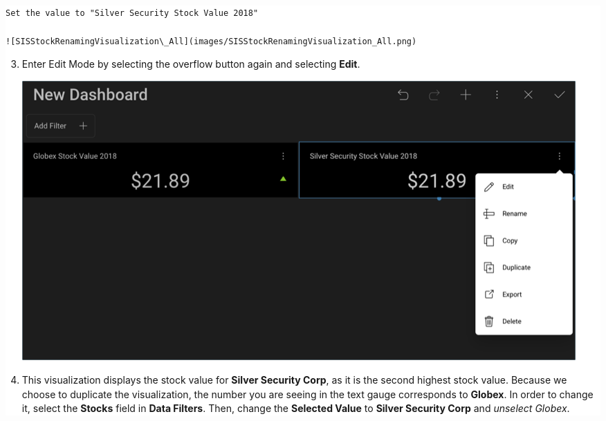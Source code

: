     Set the value to "Silver Security Stock Value 2018"

    ![SISStockRenamingVisualization\_All](images/SISStockRenamingVisualization_All.png)



3.  Enter Edit Mode by selecting the overflow button again and selecting
    **Edit**.

    ![SISStockValueEditingVisualization\_All](images/SISStockValueEditingVisualization_All.png)



4.  This visualization displays the stock value for **Silver Security
    Corp**, as it is the second highest stock value. Because we choose
    to duplicate the visualization, the number you are seeing in the
    text gauge corresponds to **Globex**. In order to change it, select
    the **Stocks** field in **Data Filters**. Then, change the
    **Selected Value** to **Silver Security Corp** and *unselect
    Globex*.
